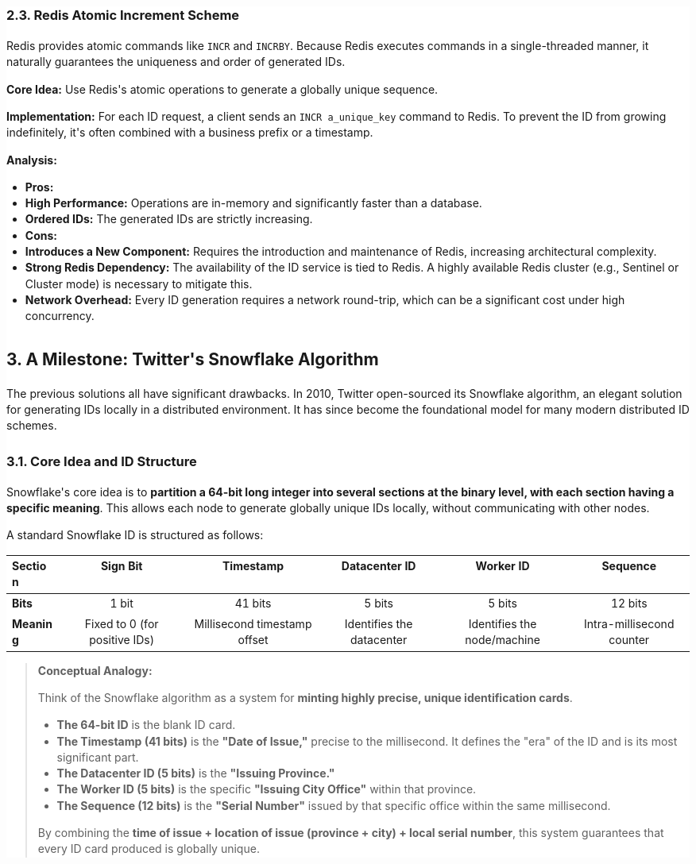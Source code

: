 ### 2.3. Redis Atomic Increment Scheme

Redis provides atomic commands like `INCR` and `INCRBY`. Because Redis executes commands in a single-threaded manner, it naturally guarantees the uniqueness and order of generated IDs.

**Core Idea:** Use Redis's atomic operations to generate a globally unique sequence.

**Implementation:** For each ID request, a client sends an `INCR a_unique_key` command to Redis. To prevent the ID from growing indefinitely, it's often combined with a business prefix or a timestamp.

**Analysis:**

*   **Pros:**
  *   **High Performance:** Operations are in-memory and significantly faster than a database.
  *   **Ordered IDs:** The generated IDs are strictly increasing.
*   **Cons:**
  *   **Introduces a New Component:** Requires the introduction and maintenance of Redis, increasing architectural complexity.
  *   **Strong Redis Dependency:** The availability of the ID service is tied to Redis. A highly available Redis cluster (e.g., Sentinel or Cluster mode) is necessary to mitigate this.
  *   **Network Overhead:** Every ID generation requires a network round-trip, which can be a significant cost under high concurrency.

## 3. A Milestone: Twitter's Snowflake Algorithm

The previous solutions all have significant drawbacks. In 2010, Twitter open-sourced its Snowflake algorithm, an elegant solution for generating IDs locally in a distributed environment. It has since become the foundational model for many modern distributed ID schemes.

### 3.1. Core Idea and ID Structure

Snowflake's core idea is to **partition a 64-bit long integer into several sections at the binary level, with each section having a specific meaning**. This allows each node to generate globally unique IDs locally, without communicating with other nodes.

A standard Snowflake ID is structured as follows:

| Section     |           Sign Bit            |          Timestamp           |       Datacenter ID       |          Worker ID          |         Sequence          |
| :---------- | :---------------------------: | :--------------------------: | :-----------------------: | :-------------------------: | :-----------------------: |
| **Bits**    |             1 bit             |           41 bits            |          5 bits           |           5 bits            |          12 bits          |
| **Meaning** | Fixed to 0 (for positive IDs) | Millisecond timestamp offset | Identifies the datacenter | Identifies the node/machine | Intra-millisecond counter |

> **Conceptual Analogy:**
>
> Think of the Snowflake algorithm as a system for **minting highly precise, unique identification cards**.
>
> *   **The 64-bit ID** is the blank ID card.
> *   **The Timestamp (41 bits)** is the **"Date of Issue,"** precise to the millisecond. It defines the "era" of the ID and is its most significant part.
> *   **The Datacenter ID (5 bits)** is the **"Issuing Province."**
> *   **The Worker ID (5 bits)** is the specific **"Issuing City Office"** within that province.
> *   **The Sequence (12 bits)** is the **"Serial Number"** issued by that specific office within the same millisecond.
>
> By combining the **time of issue + location of issue (province + city) + local serial number**, this system guarantees that every ID card produced is globally unique.
